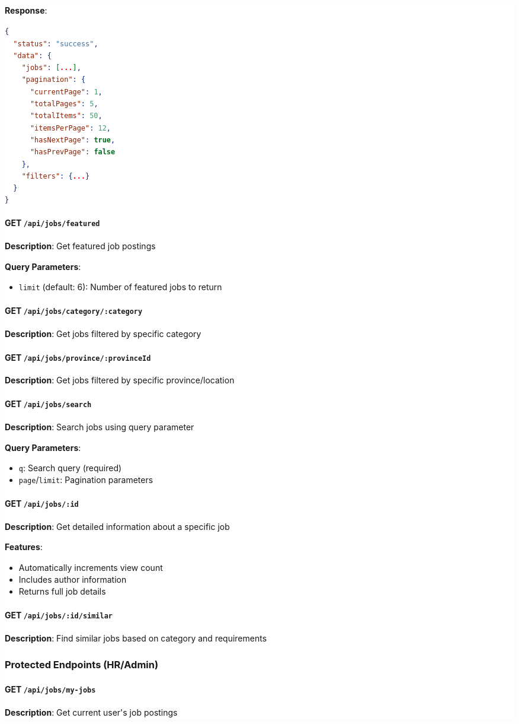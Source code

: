 **Response**:
```json
{
  "status": "success",
  "data": {
    "jobs": [...],
    "pagination": {
      "currentPage": 1,
      "totalPages": 5,
      "totalItems": 50,
      "itemsPerPage": 12,
      "hasNextPage": true,
      "hasPrevPage": false
    },
    "filters": {...}
  }
}
```

#### GET `/api/jobs/featured`
**Description**: Get featured job postings

**Query Parameters**:
- `limit` (default: 6): Number of featured jobs to return

#### GET `/api/jobs/category/:category`
**Description**: Get jobs filtered by specific category

#### GET `/api/jobs/province/:provinceId`
**Description**: Get jobs filtered by specific province/location

#### GET `/api/jobs/search`
**Description**: Search jobs using query parameter

**Query Parameters**:
- `q`: Search query (required)
- `page`/`limit`: Pagination parameters

#### GET `/api/jobs/:id`
**Description**: Get detailed information about a specific job

**Features**:
- Automatically increments view count
- Includes author information
- Returns full job details

#### GET `/api/jobs/:id/similar`
**Description**: Find similar jobs based on category and requirements

### Protected Endpoints (HR/Admin)

#### GET `/api/jobs/my-jobs`
**Description**: Get current user's job postings
